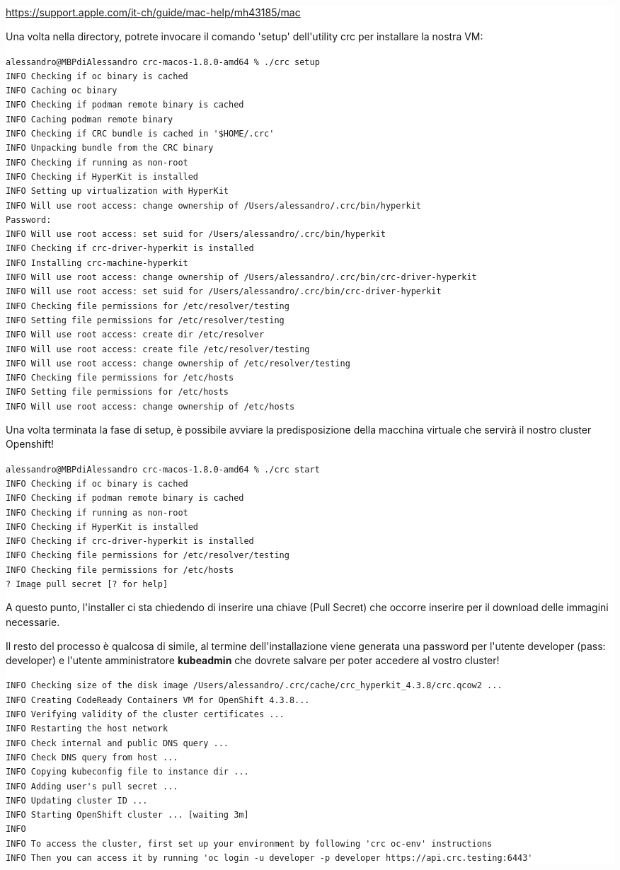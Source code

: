 https://support.apple.com/it-ch/guide/mac-help/mh43185/mac


Una volta nella directory, potrete invocare il comando 'setup' dell'utility crc per installare la nostra VM:

    alessandro@MBPdiAlessandro crc-macos-1.8.0-amd64 % ./crc setup
    INFO Checking if oc binary is cached              
    INFO Caching oc binary                            
    INFO Checking if podman remote binary is cached   
    INFO Caching podman remote binary                 
    INFO Checking if CRC bundle is cached in '$HOME/.crc' 
    INFO Unpacking bundle from the CRC binary         
    INFO Checking if running as non-root              
    INFO Checking if HyperKit is installed            
    INFO Setting up virtualization with HyperKit      
    INFO Will use root access: change ownership of /Users/alessandro/.crc/bin/hyperkit 
    Password:
    INFO Will use root access: set suid for /Users/alessandro/.crc/bin/hyperkit 
    INFO Checking if crc-driver-hyperkit is installed 
    INFO Installing crc-machine-hyperkit              
    INFO Will use root access: change ownership of /Users/alessandro/.crc/bin/crc-driver-hyperkit 
    INFO Will use root access: set suid for /Users/alessandro/.crc/bin/crc-driver-hyperkit 
    INFO Checking file permissions for /etc/resolver/testing 
    INFO Setting file permissions for /etc/resolver/testing 
    INFO Will use root access: create dir /etc/resolver 
    INFO Will use root access: create file /etc/resolver/testing 
    INFO Will use root access: change ownership of /etc/resolver/testing 
    INFO Checking file permissions for /etc/hosts     
    INFO Setting file permissions for /etc/hosts      
    INFO Will use root access: change ownership of /etc/hosts

Una volta terminata la fase di setup, è possibile avviare la predisposizione della macchina virtuale che servirà il nostro cluster Openshift!

    alessandro@MBPdiAlessandro crc-macos-1.8.0-amd64 % ./crc start
    INFO Checking if oc binary is cached              
    INFO Checking if podman remote binary is cached   
    INFO Checking if running as non-root              
    INFO Checking if HyperKit is installed            
    INFO Checking if crc-driver-hyperkit is installed 
    INFO Checking file permissions for /etc/resolver/testing 
    INFO Checking file permissions for /etc/hosts     
    ? Image pull secret [? for help]

A questo punto, l'installer ci sta chiedendo di inserire una chiave (Pull Secret) che occorre inserire per il download delle immagini necessarie.

Il resto del processo è qualcosa di simile, al termine dell'installazione viene generata una password per l'utente developer (pass: developer) e l'utente amministratore **kubeadmin** che dovrete salvare per poter accedere al vostro cluster!

    INFO Checking size of the disk image /Users/alessandro/.crc/cache/crc_hyperkit_4.3.8/crc.qcow2 ... 
    INFO Creating CodeReady Containers VM for OpenShift 4.3.8... 
    INFO Verifying validity of the cluster certificates ... 
    INFO Restarting the host network                  
    INFO Check internal and public DNS query ...      
    INFO Check DNS query from host ...                
    INFO Copying kubeconfig file to instance dir ...  
    INFO Adding user's pull secret ...                
    INFO Updating cluster ID ...                      
    INFO Starting OpenShift cluster ... [waiting 3m]  
    INFO                                              
    INFO To access the cluster, first set up your environment by following 'crc oc-env' instructions 
    INFO Then you can access it by running 'oc login -u developer -p developer https://api.crc.testing:6443' 